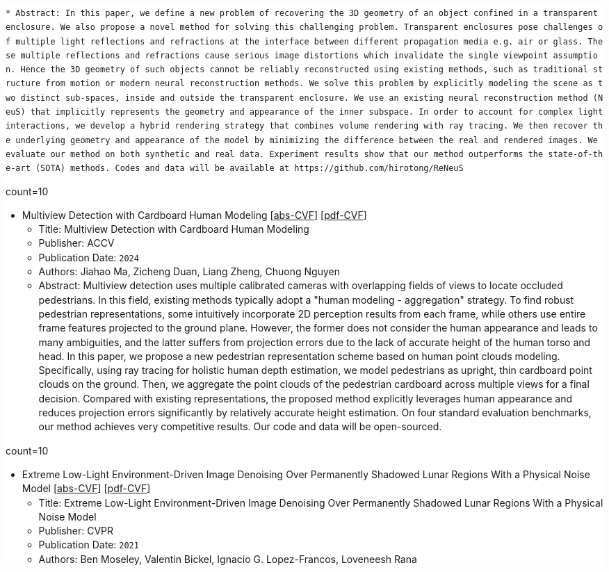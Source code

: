     * Abstract: In this paper, we define a new problem of recovering the 3D geometry of an object confined in a transparent enclosure. We also propose a novel method for solving this challenging problem. Transparent enclosures pose challenges of multiple light reflections and refractions at the interface between different propagation media e.g. air or glass. These multiple reflections and refractions cause serious image distortions which invalidate the single viewpoint assumption. Hence the 3D geometry of such objects cannot be reliably reconstructed using existing methods, such as traditional structure from motion or modern neural reconstruction methods. We solve this problem by explicitly modeling the scene as two distinct sub-spaces, inside and outside the transparent enclosure. We use an existing neural reconstruction method (NeuS) that implicitly represents the geometry and appearance of the inner subspace. In order to account for complex light interactions, we develop a hybrid rendering strategy that combines volume rendering with ray tracing. We then recover the underlying geometry and appearance of the model by minimizing the difference between the real and rendered images. We evaluate our method on both synthetic and real data. Experiment results show that our method outperforms the state-of-the-art (SOTA) methods. Codes and data will be available at https://github.com/hirotong/ReNeuS

count=10
* Multiview Detection with Cardboard Human Modeling
    [[abs-CVF](https://openaccess.thecvf.com/content/ACCV2024/html/Ma_Multiview_Detection_with_Cardboard_Human_Modeling_ACCV_2024_paper.html)]
    [[pdf-CVF](https://openaccess.thecvf.com/content/ACCV2024/papers/Ma_Multiview_Detection_with_Cardboard_Human_Modeling_ACCV_2024_paper.pdf)]
    * Title: Multiview Detection with Cardboard Human Modeling
    * Publisher: ACCV
    * Publication Date: `2024`
    * Authors: Jiahao Ma, Zicheng Duan, Liang Zheng, Chuong Nguyen
    * Abstract: Multiview detection uses multiple calibrated cameras with overlapping fields of views to locate occluded pedestrians. In this field, existing methods typically adopt a "human modeling - aggregation" strategy. To find robust pedestrian representations, some intuitively incorporate 2D perception results from each frame, while others use entire frame features projected to the ground plane. However, the former does not consider the human appearance and leads to many ambiguities, and the latter suffers from projection errors due to the lack of accurate height of the human torso and head. In this paper, we propose a new pedestrian representation scheme based on human point clouds modeling. Specifically, using ray tracing for holistic human depth estimation, we model pedestrians as upright, thin cardboard point clouds on the ground. Then, we aggregate the point clouds of the pedestrian cardboard across multiple views for a final decision. Compared with existing representations, the proposed method explicitly leverages human appearance and reduces projection errors significantly by relatively accurate height estimation. On four standard evaluation benchmarks, our method achieves very competitive results. Our code and data will be open-sourced.

count=10
* Extreme Low-Light Environment-Driven Image Denoising Over Permanently Shadowed Lunar Regions With a Physical Noise Model
    [[abs-CVF](https://openaccess.thecvf.com/content/CVPR2021/html/Moseley_Extreme_Low-Light_Environment-Driven_Image_Denoising_Over_Permanently_Shadowed_Lunar_Regions_CVPR_2021_paper.html)]
    [[pdf-CVF](https://openaccess.thecvf.com/content/CVPR2021/papers/Moseley_Extreme_Low-Light_Environment-Driven_Image_Denoising_Over_Permanently_Shadowed_Lunar_Regions_CVPR_2021_paper.pdf)]
    * Title: Extreme Low-Light Environment-Driven Image Denoising Over Permanently Shadowed Lunar Regions With a Physical Noise Model
    * Publisher: CVPR
    * Publication Date: `2021`
    * Authors: Ben Moseley, Valentin Bickel, Ignacio G. Lopez-Francos, Loveneesh Rana